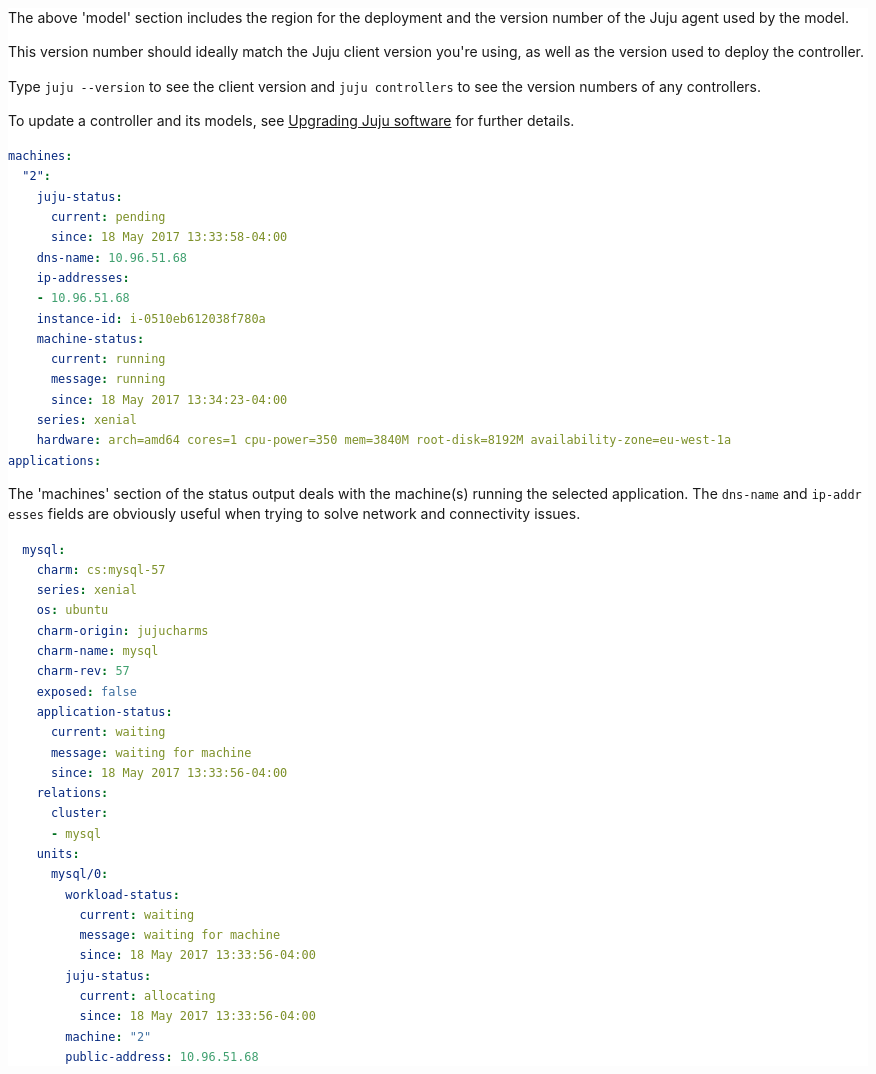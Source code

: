 The above 'model' section includes the region for the deployment and the
version number of the Juju agent used by the model. 

This version number should ideally match the Juju client version you're using,
as well as the version used to deploy the controller. 

Type `juju --version` to see the client version and `juju controllers` to see
the version numbers of any controllers. 

To update a controller and its models, see
[Upgrading Juju software][modelsupgrade] for further details.

```yaml
machines:
  "2":
    juju-status:
      current: pending
      since: 18 May 2017 13:33:58-04:00
    dns-name: 10.96.51.68
    ip-addresses:
    - 10.96.51.68
    instance-id: i-0510eb612038f780a
    machine-status:
      current: running
      message: running
      since: 18 May 2017 13:34:23-04:00
    series: xenial
    hardware: arch=amd64 cores=1 cpu-power=350 mem=3840M root-disk=8192M availability-zone=eu-west-1a
applications:
```

The 'machines' section of the status output deals with the machine(s) running
the selected application. The `dns-name` and `ip-addresses` fields are
obviously useful when trying to solve network and connectivity issues. 

```yaml
  mysql:
    charm: cs:mysql-57
    series: xenial
    os: ubuntu
    charm-origin: jujucharms
    charm-name: mysql
    charm-rev: 57
    exposed: false
    application-status:
      current: waiting
      message: waiting for machine
      since: 18 May 2017 13:33:56-04:00
    relations:
      cluster:
      - mysql
    units:
      mysql/0:
        workload-status:
          current: waiting
          message: waiting for machine
          since: 18 May 2017 13:33:56-04:00
        juju-status:
          current: allocating
          since: 18 May 2017 13:33:56-04:00
        machine: "2"
        public-address: 10.96.51.68
```


[modelsupgrade]: ./models-upgrade.html "Upgrading Juju software"
[charmstore]: https://jujucharms.com/
[logs]: ./troubleshooting-logs.html
[tools]: ./troubleshooting-tools.html
[troubleshooting-upgrades]: ./troubleshooting-upgrade.html
[troubleshooting-clouds]: ./troubleshooting-clouds.html
[troubleshooting-removals]: ./troubleshooting-removals.html
[troubleshooting-additions]: ./troubleshooting-additions.html
[contactus]: ./contact-us.html